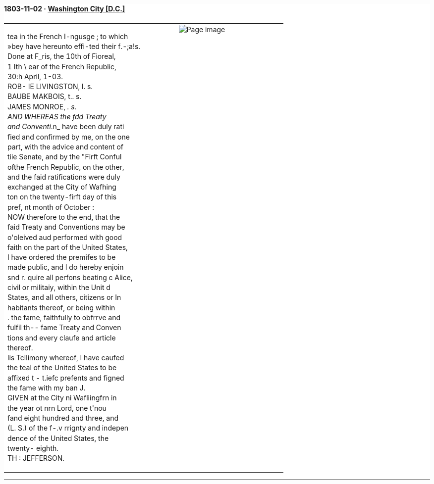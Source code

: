 #### 1803-11-02 &middot; [Washington City [D.C.]](http://dbpedia.org/resource/Washington%2C_D.C.)

<table style="width: 100%;"><tr><td style="width: 50%">

tea in the French I-ngusge ; to which  
»bey have hereunto effi-ted their f.-;a!s.  
Done at F_ris, the 10th of Fioreal,  
1 Ith \ ear of the French Republic,  
30:h April, 1-03.  
ROB- IE LIVINGSTON, l. s.  
BAUBE MAKBOIS, t.. s.  
JAMES MONROE, _. s.  
AND WHEREAS the fdd Treaty  
and Conventi_.n_ have been duly rati­  
fied and confirmed by me, on the one  
part, with the advice and content of  
tiie Senate, and by the &quot;Firft Conful  
ofthe French Republic, on the other,  
and the faid ratifications were duly  
exchanged at the City of Wafhing­  
ton on the twenty-firft day of this  
pref, nt month of October :  
NOW therefore to the end, that the  
faid Treaty and Conventions may be  
o&#x27;oleived aud performed with good  
faith on the part of the United States,  
I have ordered the premifes to be  
made public, and I do hereby enjoin  
snd r. quire all perfons beating c Alice,  
civil or militaiy, within the Unit d  
States, and all others, citizens or In­  
habitants thereof, or being within  
. the fame, faithfully to obfrrve and  
fulfil th-- fame Treaty and Conven­  
tions and every claufe and article  
thereof.  
lis Tcllimony whereof, I have caufed  
the teal of the United States to be  
affixed t - t.iefc prefents and figned  
the fame with my ban J.  
GIVEN at the City ni Wafliingfrn in  
the year ot nrn Lord, one t&#x27;nou­  
fand eight hundred and three, and  
(L. S.) of the f-.v rrignty and indepen­  
dence of the United States, the  
twenty- eighth.  
TH : JEFFERSON.
</td><td style="width: 50%; max-height: 75%; margin: auto; display: block;">
<img alt="Page image" src="https://tile.loc.gov/image-services/iiif/service:ndnp:dlc:batch_dlc_chartreux_ver01:data:sn83045242:print:1803110201:0002/pct:1.8257809062912451,1.4935693541695478,18.631764188297403,33.05213663393722/!600,600/0/default.jpg"/>
</td>
</tr></table>

---